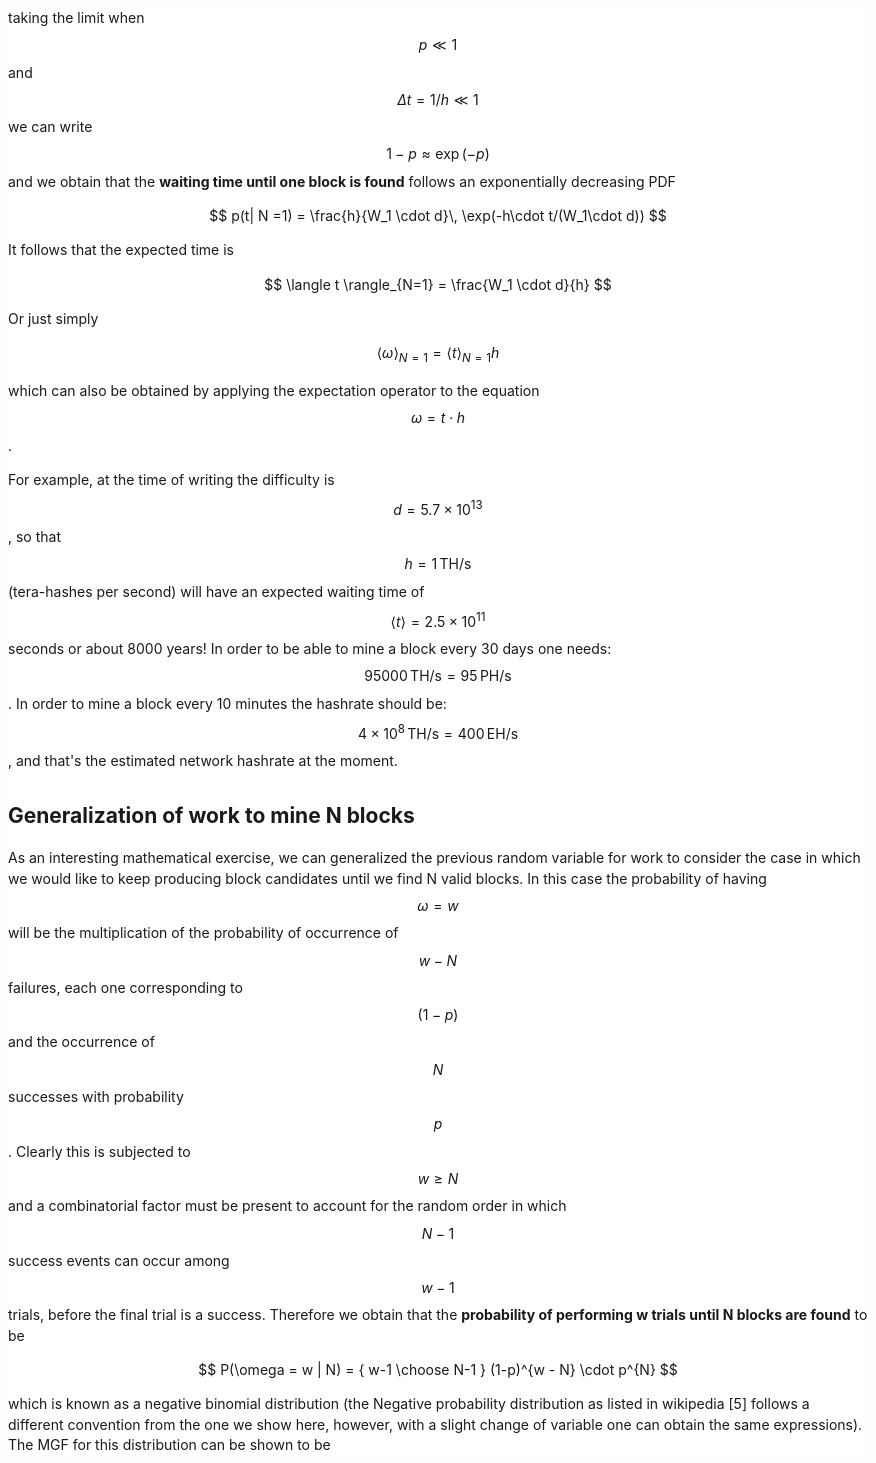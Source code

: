 taking the limit when $$ p \ll 1 $$ and $$ \Delta t = 1/h \ll 1 $$ we can write
$$ 1-p \approx \exp(-p) $$ and we obtain that the **waiting time until one block
is found** follows an exponentially decreasing PDF

$$
    p(t| N =1) = \frac{h}{W_1 \cdot d}\, \exp(-h\cdot t/(W_1\cdot d))
$$

It follows that the expected time is

$$
    \langle t \rangle_{N=1} = \frac{W_1 \cdot d}{h}
$$

Or just simply

$$
    \langle \omega \rangle_{N=1} = \langle t \rangle_{N=1} h
$$

which can also be obtained by applying the expectation operator to the
equation $$ \omega = t\cdot h $$.

For example, at the time of writing the difficulty is 
$$ d = 5.7 \times 10^{13}$$,
so that $$h = 1 \,\mathrm{TH/s}$$ (tera-hashes per second) 
will have an expected waiting time of 
$$\langle t \rangle = 2.5 \times 10^{11}$$ seconds
or about 8000 years! In order to be able to mine a block every 30 days one
needs: 
$$ 95000 \,\mathrm{TH/s} = 95 \,\mathrm{PH/s}$$. 
In order to mine a block every 10 minutes the hashrate
should be: $$ 4\times 10^8 \,\mathrm{TH/s} = 400 \,\mathrm{EH/s}$$, 
and that's the estimated network hashrate at the moment.

## Generalization of work to mine N blocks

As an interesting mathematical exercise, we can generalized the previous random
variable for work to consider the case in which we would like to keep producing
block candidates until we find N valid blocks. In this case the probability of
having $$\omega = w$$ will be the multiplication of the probability of
occurrence of $$ w-N $$ failures, each one corresponding to $$(1-p)$$ and
the occurrence of $$ N $$ successes with probability $$p$$.
Clearly this is subjected to $$w \ge N$$ and a combinatorial factor must be
present to account for the random order in which $$ N-1 $$ success events can
occur among $$ w-1 $$ trials, before the final trial is a success.
Therefore we obtain that the **probability of performing w trials until N blocks
are found** to be

$$
    P(\omega = w | N) = { w-1 \choose N-1 } (1-p)^{w - N} \cdot p^{N}
$$

which is known as a negative binomial distribution (the Negative probability
distribution as listed in wikipedia [5] follows a different convention from the
one we show here, however, with a slight change of variable one can obtain the
same expressions).
The MGF for this distribution can be shown to be
